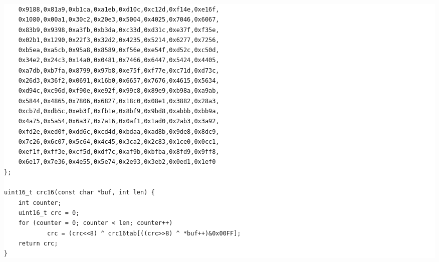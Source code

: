```
    0x9188,0x81a9,0xb1ca,0xa1eb,0xd10c,0xc12d,0xf14e,0xe16f,
    0x1080,0x00a1,0x30c2,0x20e3,0x5004,0x4025,0x7046,0x6067,
    0x83b9,0x9398,0xa3fb,0xb3da,0xc33d,0xd31c,0xe37f,0xf35e,
    0x02b1,0x1290,0x22f3,0x32d2,0x4235,0x5214,0x6277,0x7256,
    0xb5ea,0xa5cb,0x95a8,0x8589,0xf56e,0xe54f,0xd52c,0xc50d,
    0x34e2,0x24c3,0x14a0,0x0481,0x7466,0x6447,0x5424,0x4405,
    0xa7db,0xb7fa,0x8799,0x97b8,0xe75f,0xf77e,0xc71d,0xd73c,
    0x26d3,0x36f2,0x0691,0x16b0,0x6657,0x7676,0x4615,0x5634,
    0xd94c,0xc96d,0xf90e,0xe92f,0x99c8,0x89e9,0xb98a,0xa9ab,
    0x5844,0x4865,0x7806,0x6827,0x18c0,0x08e1,0x3882,0x28a3,
    0xcb7d,0xdb5c,0xeb3f,0xfb1e,0x8bf9,0x9bd8,0xabbb,0xbb9a,
    0x4a75,0x5a54,0x6a37,0x7a16,0x0af1,0x1ad0,0x2ab3,0x3a92,
    0xfd2e,0xed0f,0xdd6c,0xcd4d,0xbdaa,0xad8b,0x9de8,0x8dc9,
    0x7c26,0x6c07,0x5c64,0x4c45,0x3ca2,0x2c83,0x1ce0,0x0cc1,
    0xef1f,0xff3e,0xcf5d,0xdf7c,0xaf9b,0xbfba,0x8fd9,0x9ff8,
    0x6e17,0x7e36,0x4e55,0x5e74,0x2e93,0x3eb2,0x0ed1,0x1ef0
};

uint16_t crc16(const char *buf, int len) {
    int counter;
    uint16_t crc = 0;
    for (counter = 0; counter < len; counter++)
            crc = (crc<<8) ^ crc16tab[((crc>>8) ^ *buf++)&0x00FF];
    return crc;
}
```